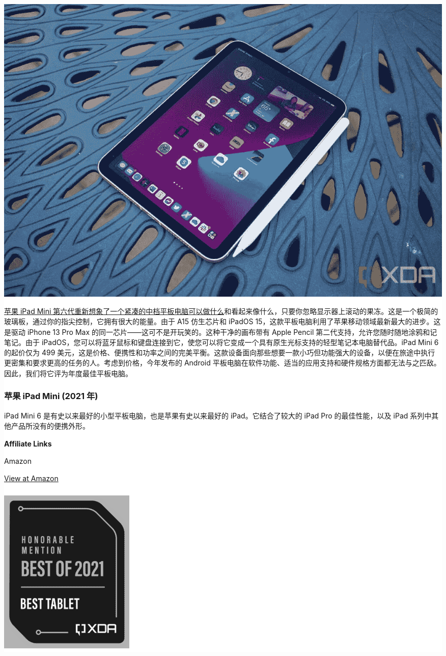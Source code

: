![](img/9bafbbf34844ce893101457ac74c5cc5.png)

[苹果 iPad Mini 第六代重新想象了一个紧凑的中档平板电脑可以做什么](https://www.xda-developers.com/apple-ipad-mini-6-review/)和看起来像什么，只要你忽略显示器上滚动的果冻。这是一个极简的玻璃板，通过你的指尖控制，它拥有很大的能量。由于 A15 仿生芯片和 iPadOS 15，这款平板电脑利用了苹果移动领域最新最大的进步。这是驱动 iPhone 13 Pro Max 的同一芯片——这可不是开玩笑的。这种干净的画布带有 Apple Pencil 第二代支持，允许您随时随地涂鸦和记笔记。由于 iPadOS，您可以将蓝牙鼠标和键盘连接到它，使您可以将它变成一个具有原生光标支持的轻型笔记本电脑替代品。iPad Mini 6 的起价仅为 499 美元，这是价格、便携性和功率之间的完美平衡。这款设备面向那些想要一款小巧但功能强大的设备，以便在旅途中执行更密集和要求更高的任务的人。考虑到价格，今年发布的 Android 平板电脑在软件功能、适当的应用支持和硬件规格方面都无法与之匹敌。因此，我们将它评为年度最佳平板电脑。

### 苹果 iPad Mini (2021 年)

iPad Mini 6 是有史以来最好的小型平板电脑，也是苹果有史以来最好的 iPad。它结合了较大的 iPad Pro 的最佳性能，以及 iPad 系列中其他产品所没有的便携外形。

**Affiliate Links**

Amazon

[View at Amazon](https://www.amazon.com/2021-Apple-iPad-Wi-Fi-256GB/dp/B09G9DQDDQ/?tag=xda-5ajdjjr-20&ascsubtag=UUxdaUeUpU6275&asc_refurl=https%3A%2F%2Fwww.xda-developers.com%2Fbest-of-2021%2F&asc_campaign=Short-Term)

### ![](img/09af897959ff63bd2e40e7256f350beb.png)
